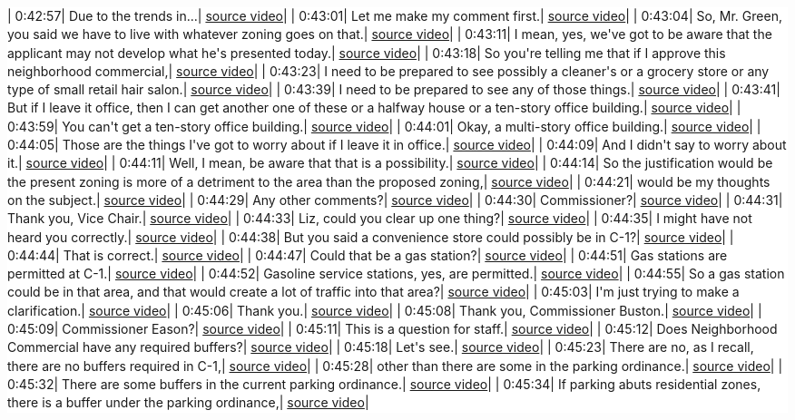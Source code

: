 | 0:42:57| Due to the trends in...| [source video](https://archive.org/details/planningr399191010?start=2577)|
| 0:43:01| Let me make my comment first.| [source video](https://archive.org/details/planningr399191010?start=2581)|
| 0:43:04| So, Mr. Green, you said we have to live with whatever zoning goes on that.| [source video](https://archive.org/details/planningr399191010?start=2584)|
| 0:43:11| I mean, yes, we've got to be aware that the applicant may not develop what he's presented today.| [source video](https://archive.org/details/planningr399191010?start=2591)|
| 0:43:18| So you're telling me that if I approve this neighborhood commercial,| [source video](https://archive.org/details/planningr399191010?start=2598)|
| 0:43:23| I need to be prepared to see possibly a cleaner's or a grocery store or any type of small retail hair salon.| [source video](https://archive.org/details/planningr399191010?start=2603)|
| 0:43:39| I need to be prepared to see any of those things.| [source video](https://archive.org/details/planningr399191010?start=2619)|
| 0:43:41| But if I leave it office, then I can get another one of these or a halfway house or a ten-story office building.| [source video](https://archive.org/details/planningr399191010?start=2621)|
| 0:43:59| You can't get a ten-story office building.| [source video](https://archive.org/details/planningr399191010?start=2639)|
| 0:44:01| Okay, a multi-story office building.| [source video](https://archive.org/details/planningr399191010?start=2641)|
| 0:44:05| Those are the things I've got to worry about if I leave it in office.| [source video](https://archive.org/details/planningr399191010?start=2645)|
| 0:44:09| And I didn't say to worry about it.| [source video](https://archive.org/details/planningr399191010?start=2649)|
| 0:44:11| Well, I mean, be aware that that is a possibility.| [source video](https://archive.org/details/planningr399191010?start=2651)|
| 0:44:14| So the justification would be the present zoning is more of a detriment to the area than the proposed zoning,| [source video](https://archive.org/details/planningr399191010?start=2654)|
| 0:44:21| would be my thoughts on the subject.| [source video](https://archive.org/details/planningr399191010?start=2661)|
| 0:44:29| Any other comments?| [source video](https://archive.org/details/planningr399191010?start=2669)|
| 0:44:30| Commissioner?| [source video](https://archive.org/details/planningr399191010?start=2670)|
| 0:44:31| Thank you, Vice Chair.| [source video](https://archive.org/details/planningr399191010?start=2671)|
| 0:44:33| Liz, could you clear up one thing?| [source video](https://archive.org/details/planningr399191010?start=2673)|
| 0:44:35| I might have not heard you correctly.| [source video](https://archive.org/details/planningr399191010?start=2675)|
| 0:44:38| But you said a convenience store could possibly be in C-1?| [source video](https://archive.org/details/planningr399191010?start=2678)|
| 0:44:44| That is correct.| [source video](https://archive.org/details/planningr399191010?start=2684)|
| 0:44:47| Could that be a gas station?| [source video](https://archive.org/details/planningr399191010?start=2687)|
| 0:44:51| Gas stations are permitted at C-1.| [source video](https://archive.org/details/planningr399191010?start=2691)|
| 0:44:52| Gasoline service stations, yes, are permitted.| [source video](https://archive.org/details/planningr399191010?start=2692)|
| 0:44:55| So a gas station could be in that area, and that would create a lot of traffic into that area?| [source video](https://archive.org/details/planningr399191010?start=2695)|
| 0:45:03| I'm just trying to make a clarification.| [source video](https://archive.org/details/planningr399191010?start=2703)|
| 0:45:06| Thank you.| [source video](https://archive.org/details/planningr399191010?start=2706)|
| 0:45:08| Thank you, Commissioner Buston.| [source video](https://archive.org/details/planningr399191010?start=2708)|
| 0:45:09| Commissioner Eason?| [source video](https://archive.org/details/planningr399191010?start=2709)|
| 0:45:11| This is a question for staff.| [source video](https://archive.org/details/planningr399191010?start=2711)|
| 0:45:12| Does Neighborhood Commercial have any required buffers?| [source video](https://archive.org/details/planningr399191010?start=2712)|
| 0:45:18| Let's see.| [source video](https://archive.org/details/planningr399191010?start=2718)|
| 0:45:23| There are no, as I recall, there are no buffers required in C-1,| [source video](https://archive.org/details/planningr399191010?start=2723)|
| 0:45:28| other than there are some in the parking ordinance.| [source video](https://archive.org/details/planningr399191010?start=2728)|
| 0:45:32| There are some buffers in the current parking ordinance.| [source video](https://archive.org/details/planningr399191010?start=2732)|
| 0:45:34| If parking abuts residential zones, there is a buffer under the parking ordinance,| [source video](https://archive.org/details/planningr399191010?start=2734)|